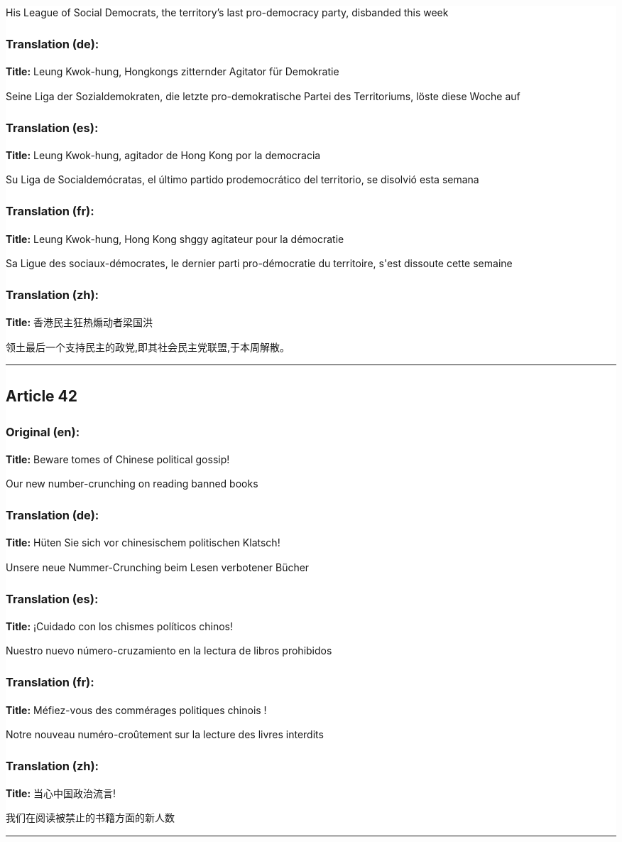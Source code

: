 His League of Social Democrats, the territory’s last pro-democracy party, disbanded this week

### Translation (de):
**Title:** Leung Kwok-hung, Hongkongs zitternder Agitator für Demokratie

Seine Liga der Sozialdemokraten, die letzte pro-demokratische Partei des Territoriums, löste diese Woche auf

### Translation (es):
**Title:** Leung Kwok-hung, agitador de Hong Kong por la democracia

Su Liga de Socialdemócratas, el último partido prodemocrático del territorio, se disolvió esta semana

### Translation (fr):
**Title:** Leung Kwok-hung, Hong Kong shggy agitateur pour la démocratie

Sa Ligue des sociaux-démocrates, le dernier parti pro-démocratie du territoire, s'est dissoute cette semaine

### Translation (zh):
**Title:** 香港民主狂热煽动者梁国洪

领土最后一个支持民主的政党,即其社会民主党联盟,于本周解散。

---

## Article 42
### Original (en):
**Title:** Beware tomes of Chinese political gossip!

Our new number-crunching on reading banned books

### Translation (de):
**Title:** Hüten Sie sich vor chinesischem politischen Klatsch!

Unsere neue Nummer-Crunching beim Lesen verbotener Bücher

### Translation (es):
**Title:** ¡Cuidado con los chismes políticos chinos!

Nuestro nuevo número-cruzamiento en la lectura de libros prohibidos

### Translation (fr):
**Title:** Méfiez-vous des commérages politiques chinois !

Notre nouveau numéro-croûtement sur la lecture des livres interdits

### Translation (zh):
**Title:** 当心中国政治流言!

我们在阅读被禁止的书籍方面的新人数

---